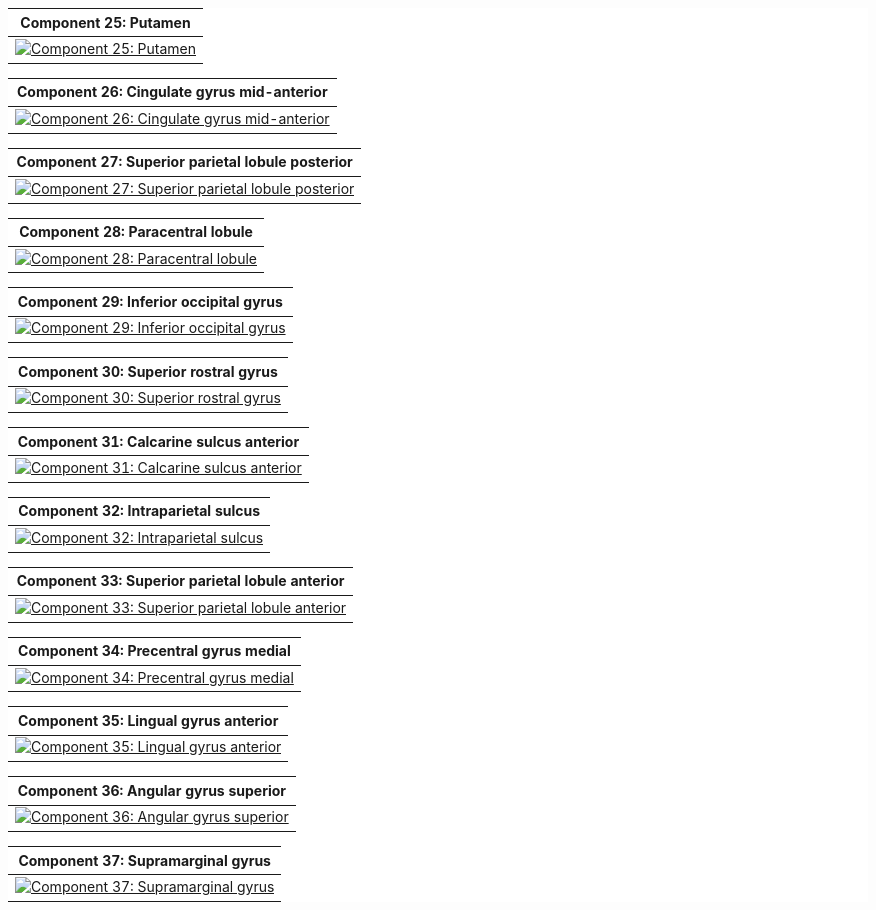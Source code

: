 | Component 25: Putamen |  
|:---:|  
| [![Component 25: Putamen](64/final/24.jpg "Component 25: Putamen")](64/html/25.html)|

| Component 26: Cingulate gyrus mid-anterior |  
|:---:|  
| [![Component 26: Cingulate gyrus mid-anterior](64/final/25.jpg "Component 26: Cingulate gyrus mid-anterior")](64/html/26.html)|

| Component 27: Superior parietal lobule posterior |  
|:---:|  
| [![Component 27: Superior parietal lobule posterior](64/final/26.jpg "Component 27: Superior parietal lobule posterior")](64/html/27.html)|

| Component 28: Paracentral lobule |  
|:---:|  
| [![Component 28: Paracentral lobule](64/final/27.jpg "Component 28: Paracentral lobule")](64/html/28.html)|

| Component 29: Inferior occipital gyrus |  
|:---:|  
| [![Component 29: Inferior occipital gyrus](64/final/28.jpg "Component 29: Inferior occipital gyrus")](64/html/29.html)|

| Component 30: Superior rostral gyrus |  
|:---:|  
| [![Component 30: Superior rostral gyrus](64/final/29.jpg "Component 30: Superior rostral gyrus")](64/html/30.html)|

| Component 31: Calcarine sulcus anterior |  
|:---:|  
| [![Component 31: Calcarine sulcus anterior](64/final/30.jpg "Component 31: Calcarine sulcus anterior")](64/html/31.html)|

| Component 32: Intraparietal sulcus |  
|:---:|  
| [![Component 32: Intraparietal sulcus](64/final/31.jpg "Component 32: Intraparietal sulcus")](64/html/32.html)|

| Component 33: Superior parietal lobule anterior |  
|:---:|  
| [![Component 33: Superior parietal lobule anterior](64/final/32.jpg "Component 33: Superior parietal lobule anterior")](64/html/33.html)|

| Component 34: Precentral gyrus medial |  
|:---:|  
| [![Component 34: Precentral gyrus medial](64/final/33.jpg "Component 34: Precentral gyrus medial")](64/html/34.html)|

| Component 35: Lingual gyrus anterior |  
|:---:|  
| [![Component 35: Lingual gyrus anterior](64/final/34.jpg "Component 35: Lingual gyrus anterior")](64/html/35.html)|

| Component 36: Angular gyrus superior |  
|:---:|  
| [![Component 36: Angular gyrus superior](64/final/35.jpg "Component 36: Angular gyrus superior")](64/html/36.html)|

| Component 37: Supramarginal gyrus |  
|:---:|  
| [![Component 37: Supramarginal gyrus](64/final/36.jpg "Component 37: Supramarginal gyrus")](64/html/37.html)|
